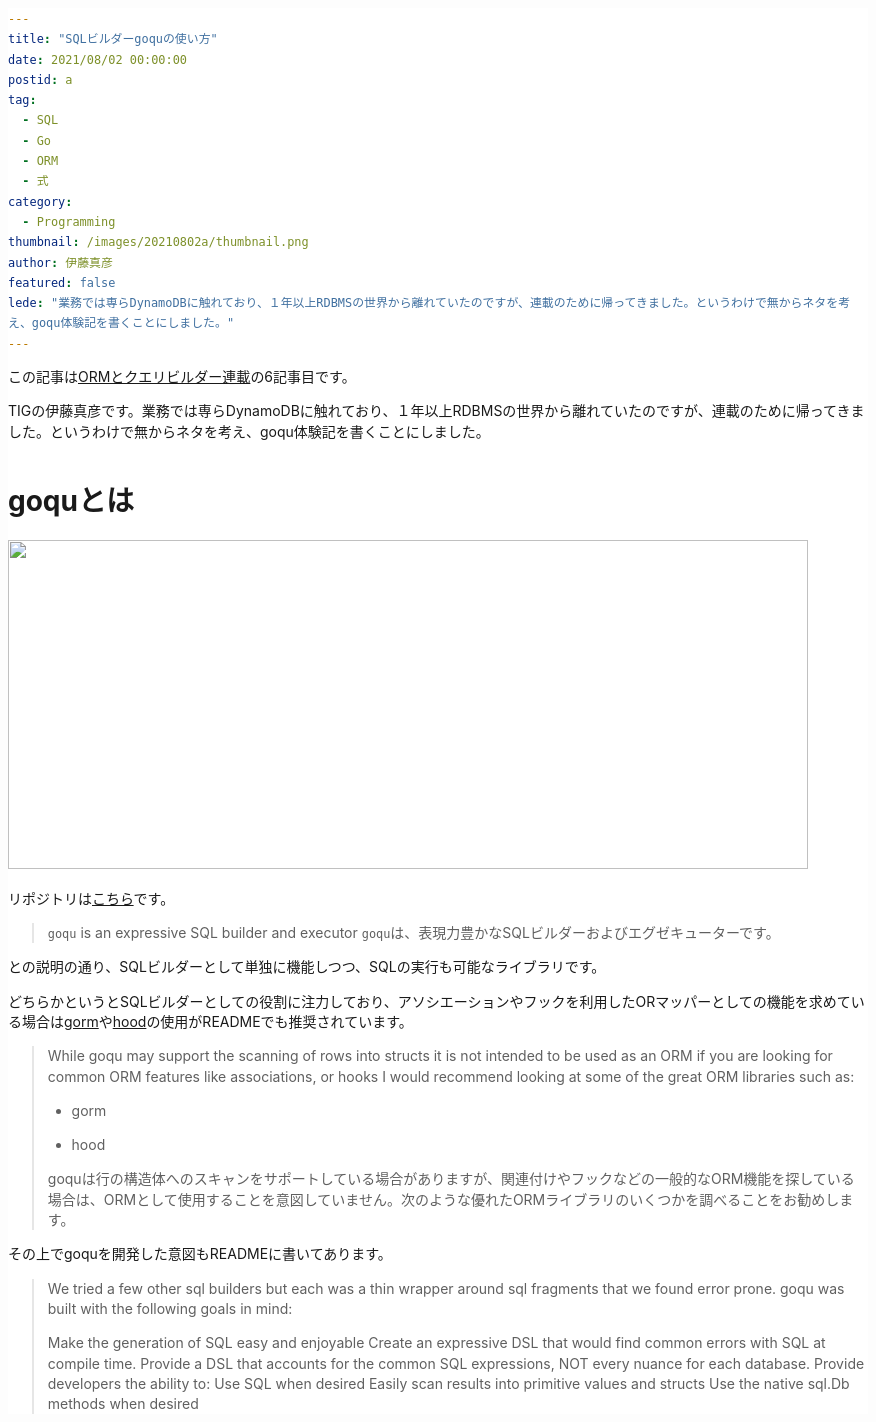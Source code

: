 ```yaml
---
title: "SQLビルダーgoquの使い方"
date: 2021/08/02 00:00:00
postid: a
tag:
  - SQL
  - Go
  - ORM
  - 式
category:
  - Programming
thumbnail: /images/20210802a/thumbnail.png
author: 伊藤真彦
featured: false
lede: "業務では専らDynamoDBに触れており、１年以上RDBMSの世界から離れていたのですが、連載のために帰ってきました。というわけで無からネタを考え、goqu体験記を書くことにしました。"
---
```

この記事は[ORMとクエリビルダー連載](/articles/20210726b/)の6記事目です。

TIGの伊藤真彦です。業務では専らDynamoDBに触れており、１年以上RDBMSの世界から離れていたのですが、連載のために帰ってきました。というわけで無からネタを考え、goqu体験記を書くことにしました。

# goquとは

<img src="/images/20210802a/goqu.png" alt="" width="800" height="329" loading="lazy">

リポジトリは[こちら](https://github.com/doug-martin/goqu)です。

> `goqu` is an expressive SQL builder and executor
> `goqu`は、表現力豊かなSQLビルダーおよびエグゼキューターです。

との説明の通り、SQLビルダーとして単独に機能しつつ、SQLの実行も可能なライブラリです。

どちらかというとSQLビルダーとしての役割に注力しており、アソシエーションやフックを利用したORマッパーとしての機能を求めている場合は[gorm](https://github.com/jinzhu/gorm)や[hood](https://github.com/eaigner/hood)の使用がREADMEでも推奨されています。

> While goqu may support the scanning of rows into structs it is not intended to be used as an ORM if you are looking for common ORM features like associations, or hooks I would recommend looking at some of the great ORM libraries such as:
>
> * gorm
>
> * hood
>
> goquは行の構造体へのスキャンをサポートしている場合がありますが、関連付けやフックなどの一般的なORM機能を探している場合は、ORMとして使用することを意図していません。次のような優れたORMライブラリのいくつかを調べることをお勧めします。

その上でgoquを開発した意図もREADMEに書いてあります。

> We tried a few other sql builders but each was a thin wrapper around sql fragments that we found error prone. goqu was built with the following goals in mind:
>
> Make the generation of SQL easy and enjoyable
> Create an expressive DSL that would find common errors with SQL at compile time.
> Provide a DSL that accounts for the common SQL expressions, NOT every nuance for each database.
> Provide developers the ability to:
> Use SQL when desired
> Easily scan results into primitive values and structs
> Use the native sql.Db methods when desired
